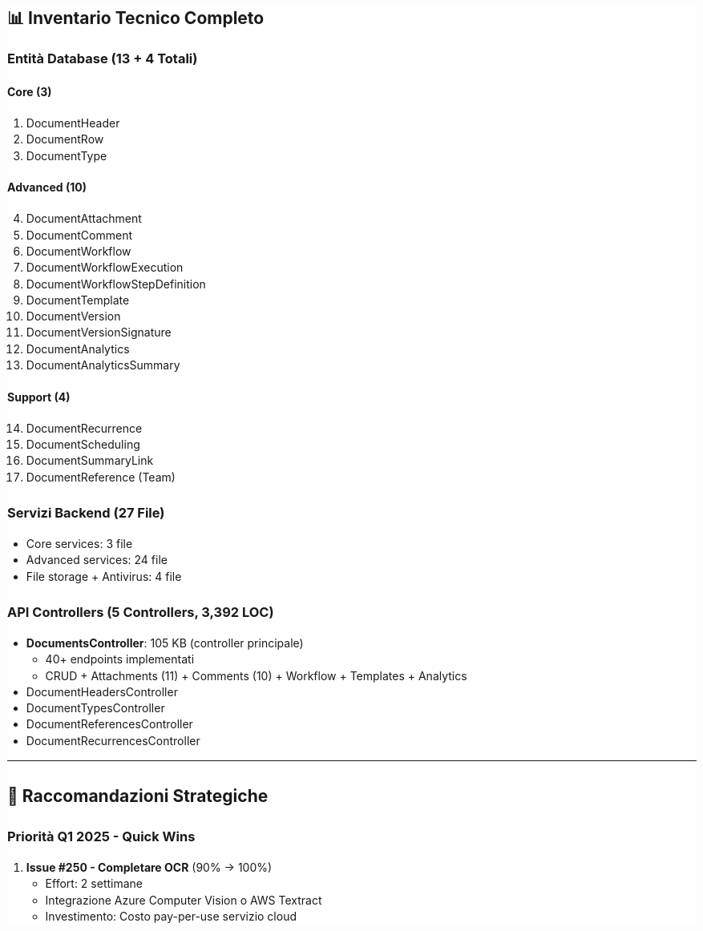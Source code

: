 ## 📊 Inventario Tecnico Completo

### Entità Database (13 + 4 Totali)

#### Core (3)
1. DocumentHeader
2. DocumentRow  
3. DocumentType

#### Advanced (10)
4. DocumentAttachment
5. DocumentComment
6. DocumentWorkflow
7. DocumentWorkflowExecution
8. DocumentWorkflowStepDefinition
9. DocumentTemplate
10. DocumentVersion
11. DocumentVersionSignature
12. DocumentAnalytics
13. DocumentAnalyticsSummary

#### Support (4)
14. DocumentRecurrence
15. DocumentScheduling
16. DocumentSummaryLink
17. DocumentReference (Team)

### Servizi Backend (27 File)
- Core services: 3 file
- Advanced services: 24 file
- File storage + Antivirus: 4 file

### API Controllers (5 Controllers, 3,392 LOC)
- **DocumentsController**: 105 KB (controller principale)
  - 40+ endpoints implementati
  - CRUD + Attachments (11) + Comments (10) + Workflow + Templates + Analytics
- DocumentHeadersController
- DocumentTypesController
- DocumentReferencesController
- DocumentRecurrencesController

---

## 🎯 Raccomandazioni Strategiche

### Priorità Q1 2025 - Quick Wins
1. **Issue #250 - Completare OCR** (90% → 100%)
   - Effort: 2 settimane
   - Integrazione Azure Computer Vision o AWS Textract
   - Investimento: Costo pay-per-use servizio cloud
